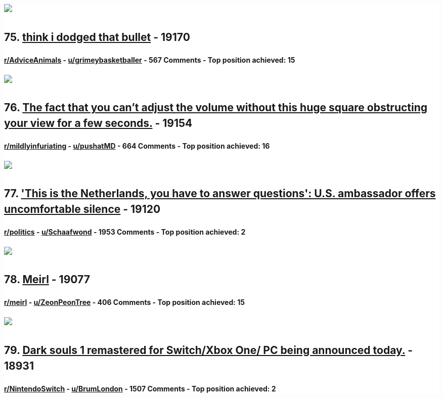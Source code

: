<a href="https://i.redd.it/7xpax0qemf901.jpg"><img src="https://b.thumbs.redditmedia.com/JmkyGBJvuok6a1oPohI_SyEkjth63Z210ggF0srDS7U.jpg"></img></a>

## 75. [think i dodged that bullet](http://reddit.com/r/AdviceAnimals/comments/7po0vp/think_i_dodged_that_bullet/) - 19170
#### [r/AdviceAnimals](http://reddit.com/r/AdviceAnimals) - [u/grimeybasketballer](http://reddit.com/u/grimeybasketballer) - 567 Comments - Top position achieved: 15

<a href="https://i.imgur.com/8vQrbrD.png"><img src="https://b.thumbs.redditmedia.com/pR4egx0RkDand2Bxs1ZClZnMQ9NwjytOFwLzO9s3YDc.jpg"></img></a>

## 76. [The fact that you can’t adjust the volume without this huge square obstructing your view for a few seconds.](http://reddit.com/r/mildlyinfuriating/comments/7pkuip/the_fact_that_you_cant_adjust_the_volume_without/) - 19154
#### [r/mildlyinfuriating](http://reddit.com/r/mildlyinfuriating) - [u/pushatMD](http://reddit.com/u/pushatMD) - 664 Comments - Top position achieved: 16

<a href="https://i.redd.it/1ee0zqpslc901.jpg"><img src="https://b.thumbs.redditmedia.com/QK5ZLWtQzvIVE9ktULoBlWdO4cakvTG9zdlAAR2T9-M.jpg"></img></a>

## 77. ['This is the Netherlands, you have to answer questions': U.S. ambassador offers uncomfortable silence](http://reddit.com/r/politics/comments/7pmx2g/this_is_the_netherlands_you_have_to_answer/) - 19120
#### [r/politics](http://reddit.com/r/politics) - [u/Schaafwond](http://reddit.com/u/Schaafwond) - 1953 Comments - Top position achieved: 2

<a href="http://www.chicagotribune.com/news/nationworld/politics/ct-us-ambassador-netherlands-hoekstra-20180110-story.html"><img src="https://b.thumbs.redditmedia.com/Qd5ufKlPE-16mIGPzuAGj7Gj030OFYh6YV0JUfpBiVE.jpg"></img></a>

## 78. [Meirl](http://reddit.com/r/meirl/comments/7porn9/meirl/) - 19077
#### [r/meirl](http://reddit.com/r/meirl) - [u/ZeonPeonTree](http://reddit.com/u/ZeonPeonTree) - 406 Comments - Top position achieved: 15

<a href="https://i.redd.it/volhtzn5hg901.jpg"><img src="image"></img></a>

## 79. [Dark souls 1 remastered for Switch/Xbox One/ PC being announced today.](http://reddit.com/r/NintendoSwitch/comments/7pnif0/dark_souls_1_remastered_for_switchxbox_one_pc/) - 18931
#### [r/NintendoSwitch](http://reddit.com/r/NintendoSwitch) - [u/BrumLondon](http://reddit.com/u/BrumLondon) - 1507 Comments - Top position achieved: 2
